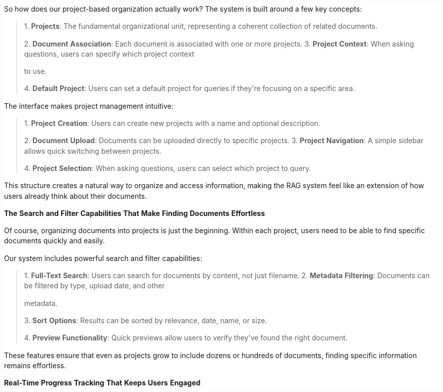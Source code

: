 So how does our project-based organization actually work? The system is
built around a few key concepts:

> 1\. **Projects**: The fundamental organizational unit, representing a
> coherent collection of related documents.
>
> 2\. **Document** **Association**: Each document is associated with one
> or more projects. 3. **Project** **Context**: When asking questions,
> users can specify which project context
>
> to use.
>
> 4\. **Default** **Project**: Users can set a default project for
> queries if they're focusing on a specific area.

The interface makes project management intuitive:

> 1\. **Project** **Creation**: Users can create new projects with a
> name and optional description.
>
> 2\. **Document** **Upload**: Documents can be uploaded directly to
> specific projects. 3. **Project** **Navigation**: A simple sidebar
> allows quick switching between projects.
>
> 4\. **Project** **Selection**: When asking questions, users can select
> which project to query.

This structure creates a natural way to organize and access information,
making the RAG system feel like an extension of how users already think
about their documents.

**The** **Search** **and** **Filter** **Capabilities** **That** **Make**
**Finding** **Documents** **Effortless**

Of course, organizing documents into projects is just the beginning.
Within each project, users need to be able to find specific documents
quickly and easily.

Our system includes powerful search and filter capabilities:

> 1\. **Full-Text** **Search**: Users can search for documents by
> content, not just filename. 2. **Metadata** **Filtering**: Documents
> can be filtered by type, upload date, and other
>
> metadata.
>
> 3\. **Sort** **Options**: Results can be sorted by relevance, date,
> name, or size.
>
> 4\. **Preview** **Functionality**: Quick previews allow users to
> verify they've found the right document.

These features ensure that even as projects grow to include dozens or
hundreds of documents, finding specific information remains effortless.

**Real-Time** **Progress** **Tracking** **That** **Keeps** **Users**
**Engaged**
